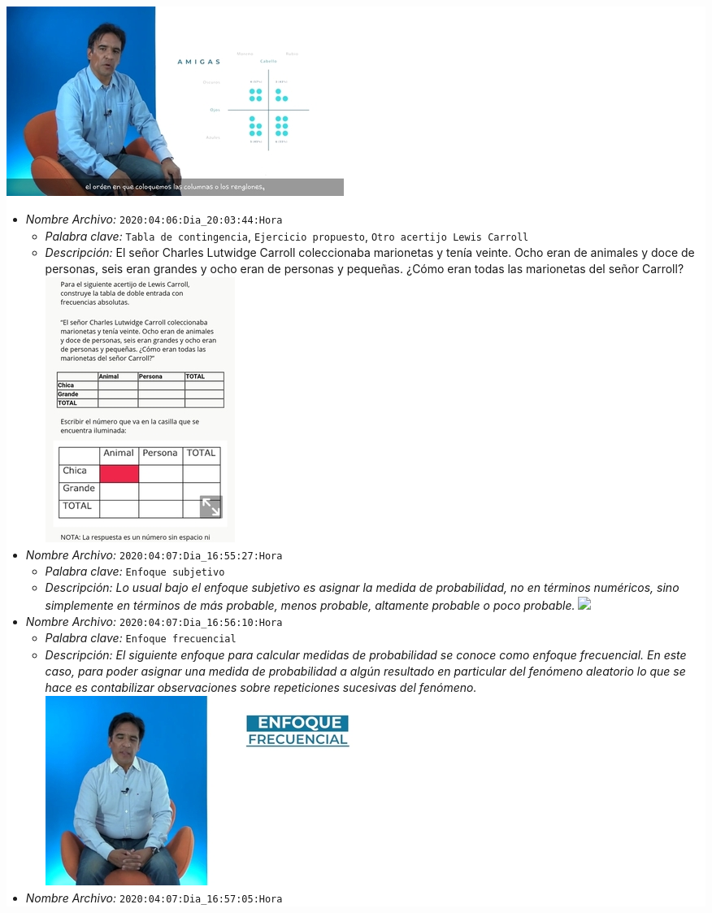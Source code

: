 ![](./ImagenesDocumentoFinal/Screenshot_20200406-195507_Coursera.jpg)
* *Nombre Archivo:* `2020:04:06:Dia_20:03:44:Hora`
    * *Palabra clave:* `Tabla de contingencia`, `Ejercicio propuesto`, `Otro acertijo Lewis Carroll`
    * *Descripción:* El señor Charles Lutwidge Carroll coleccionaba marionetas y tenía veinte. Ocho eran de animales y doce de personas, seis eran grandes y ocho eran de personas y pequeñas. ¿Cómo eran todas las marionetas del señor Carroll?
![](./ImagenesDocumentoFinal/Screenshot_20200406-200344_Coursera.jpg)
* *Nombre Archivo:* `2020:04:07:Dia_16:55:27:Hora`
    * *Palabra clave:* `Enfoque subjetivo`
    * *Descripción:*  _Lo usual bajo el enfoque subjetivo es asignar la medida de probabilidad, no en términos numéricos, sino simplemente en términos de más probable, menos probable, altamente probable o poco probable._
![](./ImagenesDocumentoFinal/Screenshot_20200407-165527_Coursera.jpg)
* *Nombre Archivo:* `2020:04:07:Dia_16:56:10:Hora`
    * *Palabra clave:* `Enfoque frecuencial`
    * *Descripción:*  _El siguiente enfoque para calcular medidas de probabilidad se conoce como enfoque frecuencial. En este caso, para poder asignar una medida de probabilidad a algún resultado en particular del fenómeno aleatorio lo que se hace es contabilizar observaciones sobre repeticiones sucesivas del fenómeno._
![](./ImagenesDocumentoFinal/Screenshot_20200407-165610_Coursera.jpg)
* *Nombre Archivo:* `2020:04:07:Dia_16:57:05:Hora`